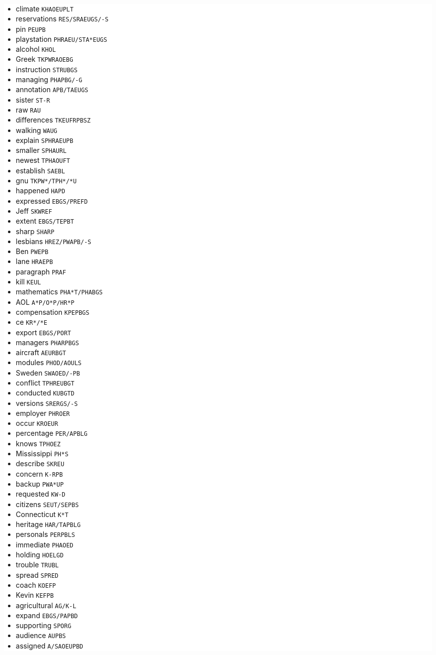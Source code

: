 * climate `KHAOEUPLT`
* reservations `RES/SRAEUGS/-S`
* pin `PEUPB`
* playstation `PHRAEU/STA*EUGS`
* alcohol `KHOL`
* Greek `TKPWRAOEBG`
* instruction `STRUBGS`
* managing `PHAPBG/-G`
* annotation `APB/TAEUGS`
* sister `ST-R`
* raw `RAU`
* differences `TKEUFRPBSZ`
* walking `WAUG`
* explain `SPHRAEUPB`
* smaller `SPHAURL`
* newest `TPHAOUFT`
* establish `SAEBL`
* gnu `TKPW*/TPH*/*U`
* happened `HAPD`
* expressed `EBGS/PREFD`
* Jeff `SKWREF`
* extent `EBGS/TEPBT`
* sharp `SHARP`
* lesbians `HREZ/PWAPB/-S`
* Ben `PWEPB`
* lane `HRAEPB`
* paragraph `PRAF`
* kill `KEUL`
* mathematics `PHA*T/PHABGS`
* AOL `A*P/O*P/HR*P`
* compensation `KPEPBGS`
* ce `KR*/*E`
* export `EBGS/PORT`
* managers `PHARPBGS`
* aircraft `AEURBGT`
* modules `PHOD/AOULS`
* Sweden `SWAOED/-PB`
* conflict `TPHREUBGT`
* conducted `KUBGTD`
* versions `SRERGS/-S`
* employer `PHROER`
* occur `KROEUR`
* percentage `PER/APBLG`
* knows `TPHOEZ`
* Mississippi `PH*S`
* describe `SKREU`
* concern `K-RPB`
* backup `PWA*UP`
* requested `KW-D`
* citizens `SEUT/SEPBS`
* Connecticut `K*T`
* heritage `HAR/TAPBLG`
* personals `PERPBLS`
* immediate `PHAOED`
* holding `HOELGD`
* trouble `TRUBL`
* spread `SPRED`
* coach `KOEFP`
* Kevin `KEFPB`
* agricultural `AG/K-L`
* expand `EBGS/PAPBD`
* supporting `SPORG`
* audience `AUPBS`
* assigned `A/SAOEUPBD`